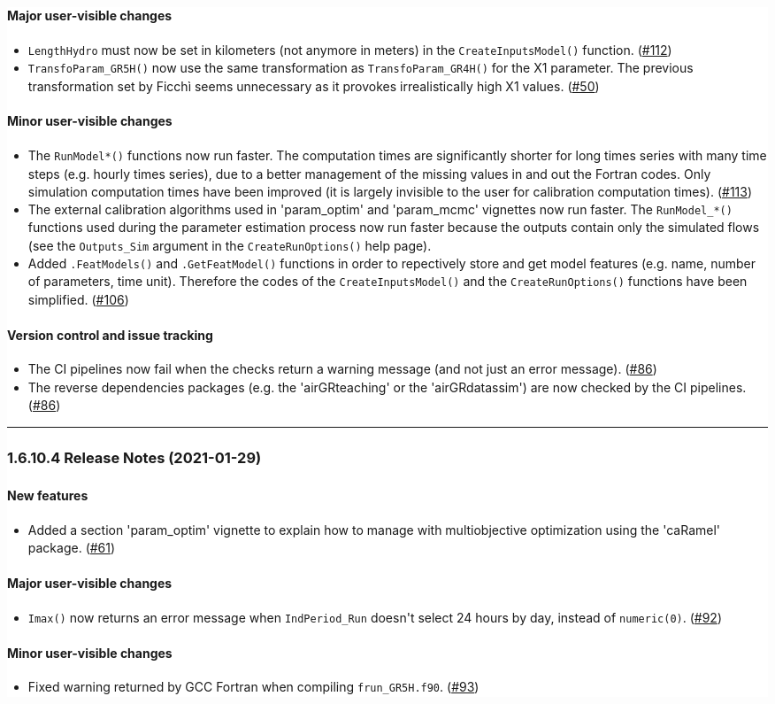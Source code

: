 
#### Major user-visible changes

- `LengthHydro` must now be set in kilometers (not anymore in meters) in the `CreateInputsModel()` function. ([#112](https://gitlab.irstea.fr/HYCAR-Hydro/airgr/-/issues/112))
- `TransfoParam_GR5H()` now use the same transformation as `TransfoParam_GR4H()` for the X1 parameter. The previous transformation set by Ficchì seems unnecessary as it provokes irrealistically high X1 values. ([#50](https://gitlab.irstea.fr/HYCAR-Hydro/airgr/-/issues/50))


#### Minor user-visible changes

- The `RunModel*()` functions now run faster. The computation times are significantly shorter for long times series with many time steps (e.g. hourly times series), due to a better management of the missing values in and out the Fortran codes. Only simulation computation times have been improved (it is largely invisible to the user for calibration computation times). ([#113](https://gitlab.irstea.fr/HYCAR-Hydro/airgr/-/issues/113))
- The external calibration algorithms used in 'param_optim' and 'param_mcmc' vignettes now run faster. The `RunModel_*()` functions used during the parameter estimation process now run faster because the outputs contain only the simulated flows (see the `Outputs_Sim` argument in the `CreateRunOptions()` help page).
- Added `.FeatModels()` and `.GetFeatModel()` functions in order to repectively store and get model features (e.g. name, number of parameters, time unit). Therefore the codes of the `CreateInputsModel()` and the `CreateRunOptions()` functions have been simplified. ([#106](https://gitlab.irstea.fr/HYCAR-Hydro/airgr/-/issues/106))


#### Version control and issue tracking

- The CI pipelines now fail when the checks return a warning message (and not just an error message). ([#86](https://gitlab.irstea.fr/HYCAR-Hydro/airgr/-/issues/86))
- The reverse dependencies packages (e.g. the 'airGRteaching' or the 'airGRdatassim') are now checked by the CI pipelines. ([#86](https://gitlab.irstea.fr/HYCAR-Hydro/airgr/-/issues/86))

____________________________________________________________________________________


### 1.6.10.4 Release Notes (2021-01-29)

#### New features

- Added a section 'param_optim' vignette to explain how to manage with multiobjective optimization using the 'caRamel' package. ([#61](https://gitlab.irstea.fr/HYCAR-Hydro/airgr/-/issues/61))


#### Major user-visible changes

- `Imax()` now returns an error message when `IndPeriod_Run` doesn't select 24 hours by day, instead of `numeric(0)`. ([#92](https://gitlab.irstea.fr/HYCAR-Hydro/airgr/-/issues/92))


#### Minor user-visible changes

- Fixed warning returned by GCC Fortran when compiling `frun_GR5H.f90`. ([#93](https://gitlab.irstea.fr/HYCAR-Hydro/airgr/-/issues/93))

